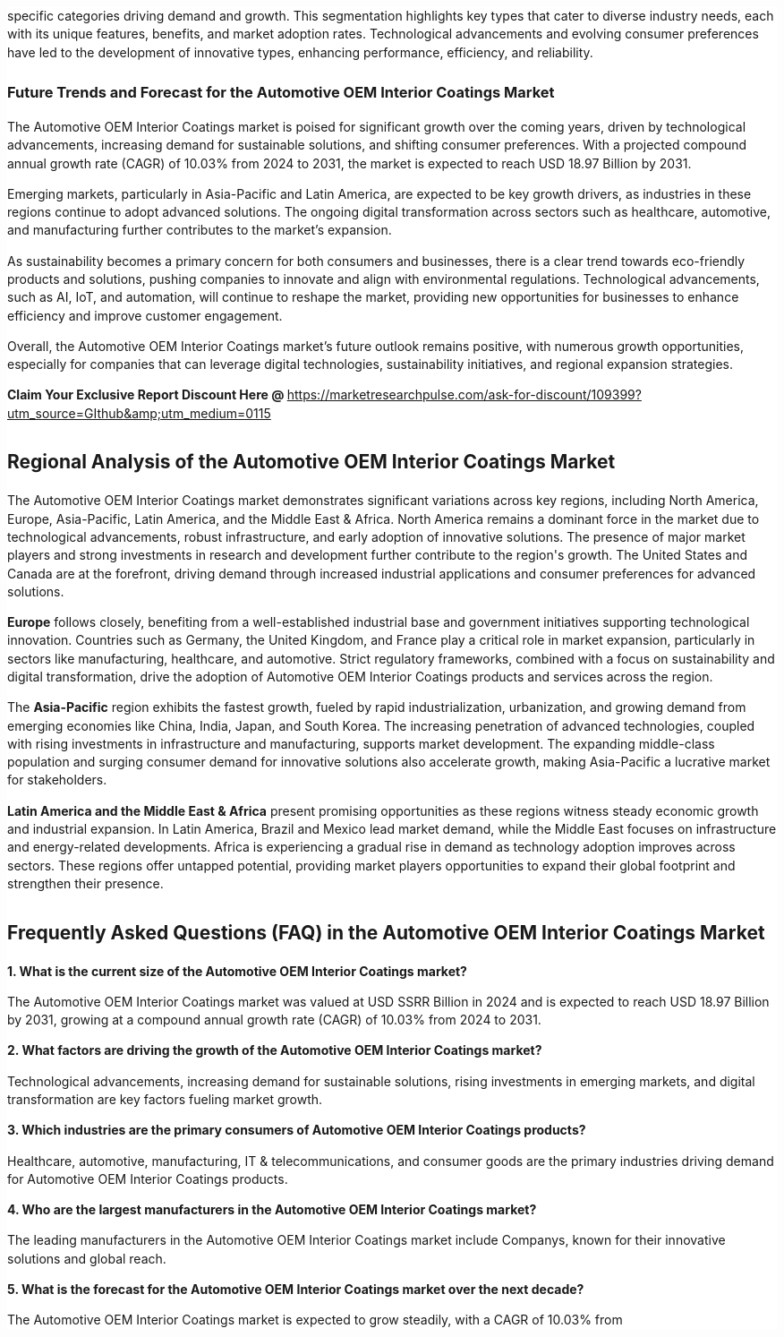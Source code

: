 specific categories driving demand and growth. This segmentation highlights key types that cater to diverse industry needs, each with its unique features, benefits, and market adoption rates. Technological advancements and evolving consumer preferences have led to the development of innovative types, enhancing performance, efficiency, and reliability.</p><h3>Future Trends and Forecast for the Automotive OEM Interior Coatings Market</h3><p>The Automotive OEM Interior Coatings market is poised for significant growth over the coming years, driven by technological advancements, increasing demand for sustainable solutions, and shifting consumer preferences. With a projected compound annual growth rate (CAGR) of 10.03% from 2024 to 2031, the market is expected to reach USD 18.97 Billion by 2031.</p><p>Emerging markets, particularly in Asia-Pacific and Latin America, are expected to be key growth drivers, as industries in these regions continue to adopt advanced solutions. The ongoing digital transformation across sectors such as healthcare, automotive, and manufacturing further contributes to the market&rsquo;s expansion.</p><p>As sustainability becomes a primary concern for both consumers and businesses, there is a clear trend towards eco-friendly products and solutions, pushing companies to innovate and align with environmental regulations. Technological advancements, such as AI, IoT, and automation, will continue to reshape the market, providing new opportunities for businesses to enhance efficiency and improve customer engagement.</p><p>Overall, the Automotive OEM Interior Coatings market&rsquo;s future outlook remains positive, with numerous growth opportunities, especially for companies that can leverage digital technologies, sustainability initiatives, and regional expansion strategies.</p><p><strong>Claim Your Exclusive Report Discount Here @ </strong><a href="https://marketresearchpulse.com/ask-for-discount/109399?utm_source=GIthub&amp;utm_medium=0115">https://marketresearchpulse.com/ask-for-discount/109399?utm_source=GIthub&amp;utm_medium=0115</a></p><h2><strong>Regional Analysis of the Automotive OEM Interior Coatings Market</strong></h2><p>The Automotive OEM Interior Coatings market demonstrates significant variations across key regions, including North America, Europe, Asia-Pacific, Latin America, and the Middle East &amp; Africa. North America remains a dominant force in the market due to technological advancements, robust infrastructure, and early adoption of innovative solutions. The presence of major market players and strong investments in research and development further contribute to the region's growth. The United States and Canada are at the forefront, driving demand through increased industrial applications and consumer preferences for advanced solutions.</p><p><strong>Europe</strong> follows closely, benefiting from a well-established industrial base and government initiatives supporting technological innovation. Countries such as Germany, the United Kingdom, and France play a critical role in market expansion, particularly in sectors like manufacturing, healthcare, and automotive. Strict regulatory frameworks, combined with a focus on sustainability and digital transformation, drive the adoption of Automotive OEM Interior Coatings products and services across the region.</p><p>The <strong>Asia-Pacific</strong> region exhibits the fastest growth, fueled by rapid industrialization, urbanization, and growing demand from emerging economies like China, India, Japan, and South Korea. The increasing penetration of advanced technologies, coupled with rising investments in infrastructure and manufacturing, supports market development. The expanding middle-class population and surging consumer demand for innovative solutions also accelerate growth, making Asia-Pacific a lucrative market for stakeholders.</p><p><strong>Latin America and the Middle East &amp; Africa</strong> present promising opportunities as these regions witness steady economic growth and industrial expansion. In Latin America, Brazil and Mexico lead market demand, while the Middle East focuses on infrastructure and energy-related developments. Africa is experiencing a gradual rise in demand as technology adoption improves across sectors. These regions offer untapped potential, providing market players opportunities to expand their global footprint and strengthen their presence.</p><h2><strong>Frequently Asked Questions (FAQ) in the Automotive OEM Interior Coatings Market</strong></h2><p><strong>1. What is the current size of the Automotive OEM Interior Coatings market?</strong></p><p>The Automotive OEM Interior Coatings market was valued at USD SSRR Billion in 2024 and is expected to reach USD 18.97 Billion by 2031, growing at a compound annual growth rate (CAGR) of 10.03% from 2024 to 2031.</p><p><strong>2. What factors are driving the growth of the Automotive OEM Interior Coatings market?</strong></p><p>Technological advancements, increasing demand for sustainable solutions, rising investments in emerging markets, and digital transformation are key factors fueling market growth.</p><p><strong>3. Which industries are the primary consumers of Automotive OEM Interior Coatings products?</strong></p><p>Healthcare, automotive, manufacturing, IT &amp; telecommunications, and consumer goods are the primary industries driving demand for Automotive OEM Interior Coatings products.</p><p><strong>4. Who are the largest manufacturers in the Automotive OEM Interior Coatings market?</strong></p><p>The leading manufacturers in the Automotive OEM Interior Coatings market include Companys, known for their innovative solutions and global reach.</p><p><strong>5. What is the forecast for the Automotive OEM Interior Coatings market over the next decade?</strong></p><p>The Automotive OEM Interior Coatings market is expected to grow steadily, with a CAGR of 10.03% from